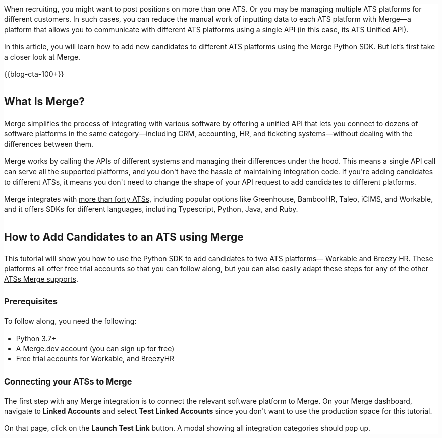 When recruiting, you might want to post positions on more than one ATS. Or you may be managing multiple ATS platforms for different customers. In such cases, you can reduce the manual work of inputting data to each ATS platform with Merge—a platform that allows you to communicate with different ATS platforms using a single API (in this case, its [ATS Unified API](https://merge.dev/categories/ats-recruiting-api)).

In this article, you will learn how to add new candidates to different ATS platforms using the [Merge Python SDK](https://pypi.org/project/mergepythonclient/0.1.1/). But let’s first take a closer look at Merge.

{{blog-cta-100+}}

## What Is Merge?

Merge simplifies the process of integrating with various software by offering a unified API that lets you connect to [dozens of software platforms in the same category](https://merge.dev/categories)—including CRM, accounting, HR, and ticketing systems—without dealing with the differences between them.

Merge works by calling the APIs of different systems and managing their differences under the hood. This means a single API call can serve all the supported platforms, and you don't have the hassle of maintaining integration code. If you're adding candidates to different ATSs, it means you don't need to change the shape of your API request to add candidates to different platforms.

Merge integrates with [more than forty ATSs](https://merge.dev/categories/ats-recruiting-api), including popular options like Greenhouse, BambooHR, Taleo, iCIMS, and Workable, and it offers SDKs for different languages, including Typescript, Python, Java, and Ruby.

## How to Add Candidates to an ATS using Merge

This tutorial will show you how to use the Python SDK to add candidates to two ATS platforms— [Workable](https://merge.dev/integrations/workable) and [Breezy HR](https://merge.dev/integrations/breezy). These platforms all offer free trial accounts so that you can follow along, but you can also easily adapt these steps for any of [the other ATSs Merge supports](https://merge.dev/categories/ats-recruiting-api).

### Prerequisites

To follow along, you need the following:

- [Python 3.7+](https://www.python.org/downloads/)
- A [Merge.dev](http://merge.dev/) account (you can [sign up for free](https://app.merge.dev/signup))
- Free trial accounts for [Workable](https://www.workable.com/free-trial), and [BreezyHR](https://app.breezy.hr/signup)

### Connecting your ATSs to Merge

The first step with any Merge integration is to connect the relevant software platform to Merge. On your Merge dashboard, navigate to **Linked Accounts** and select **Test Linked Accounts** since you don't want to use the production space for this tutorial.

On that page, click on the **Launch Test Link** button. A modal showing all integration categories should pop up.
